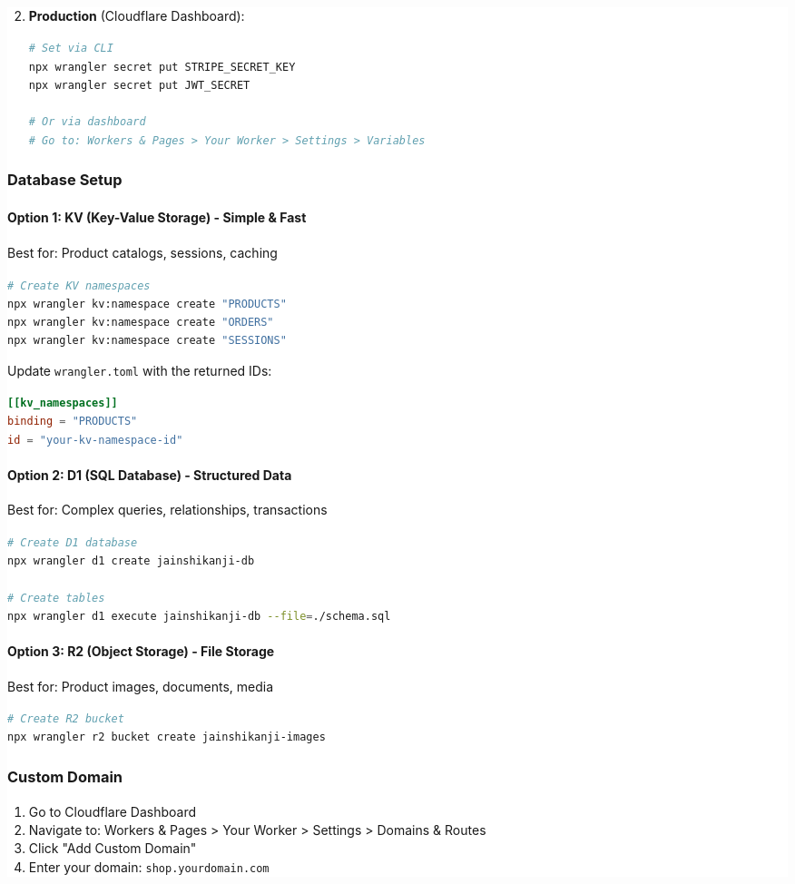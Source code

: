 2. **Production** (Cloudflare Dashboard):
   ```bash
   # Set via CLI
   npx wrangler secret put STRIPE_SECRET_KEY
   npx wrangler secret put JWT_SECRET
   
   # Or via dashboard
   # Go to: Workers & Pages > Your Worker > Settings > Variables
   ```

### Database Setup

#### Option 1: KV (Key-Value Storage) - Simple & Fast
Best for: Product catalogs, sessions, caching

```bash
# Create KV namespaces
npx wrangler kv:namespace create "PRODUCTS"
npx wrangler kv:namespace create "ORDERS"
npx wrangler kv:namespace create "SESSIONS"
```

Update `wrangler.toml` with the returned IDs:
```toml
[[kv_namespaces]]
binding = "PRODUCTS"
id = "your-kv-namespace-id"
```

#### Option 2: D1 (SQL Database) - Structured Data
Best for: Complex queries, relationships, transactions

```bash
# Create D1 database
npx wrangler d1 create jainshikanji-db

# Create tables
npx wrangler d1 execute jainshikanji-db --file=./schema.sql
```

#### Option 3: R2 (Object Storage) - File Storage
Best for: Product images, documents, media

```bash
# Create R2 bucket
npx wrangler r2 bucket create jainshikanji-images
```

### Custom Domain

1. Go to Cloudflare Dashboard
2. Navigate to: Workers & Pages > Your Worker > Settings > Domains & Routes
3. Click "Add Custom Domain"
4. Enter your domain: `shop.yourdomain.com`
